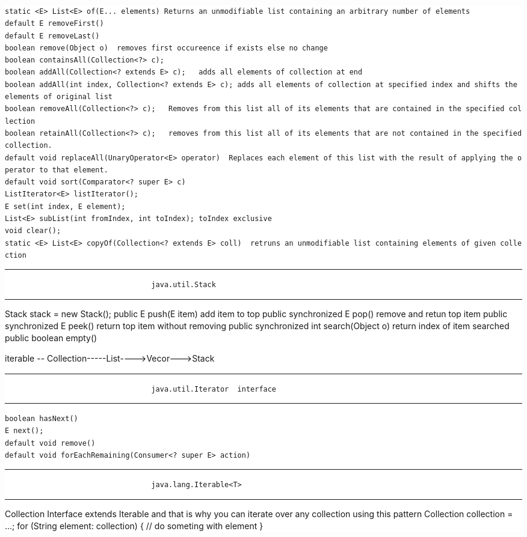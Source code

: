     static <E> List<E> of(E... elements) Returns an unmodifiable list containing an arbitrary number of elements
    default E removeFirst()
    default E removeLast()
    boolean remove(Object o)  removes first occureence if exists else no change 
    boolean containsAll(Collection<?> c);
    boolean addAll(Collection<? extends E> c);   adds all elements of collection at end 
    boolean addAll(int index, Collection<? extends E> c); adds all elements of collection at specified index and shifts the elements of original list
    boolean removeAll(Collection<?> c);   Removes from this list all of its elements that are contained in the specified collection 
    boolean retainAll(Collection<?> c);   removes from this list all of its elements that are not contained in the specified collection.
    default void replaceAll(UnaryOperator<E> operator)  Replaces each element of this list with the result of applying the operator to that element.
    default void sort(Comparator<? super E> c)
    ListIterator<E> listIterator();
    E set(int index, E element);
    List<E> subList(int fromIndex, int toIndex); toIndex exclusive
    void clear();
    static <E> List<E> copyOf(Collection<? extends E> coll)  retruns an unmodifiable list containing elements of given collection


*****************************************************************************************************************************
                                      java.util.Stack   
*****************************************************************************************************************************

  Stack<E> stack = new Stack<E>();
  public E push(E item)  add item to top 
  public synchronized E pop() remove and retun top item
  public synchronized E peek()  return top item without removing
  public synchronized int search(Object o) return index of item searched 
  public boolean empty()

  iterable -- Collection-----List---->Vecor--->Stack

*****************************************************************************************************************************
                                      java.util.Iterator  interface 
*****************************************************************************************************************************

    boolean hasNext()
    E next();
    default void remove()
    default void forEachRemaining(Consumer<? super E> action)


*****************************************************************************************************************************
                                      java.lang.Iterable<T> 
*****************************************************************************************************************************

   Collection Interface extends Iterable  and that is why you can iterate over any collection using this pattern
     Collection<String> collection = ...; 
     for (String element: collection) {
      // do someting with element
     }
